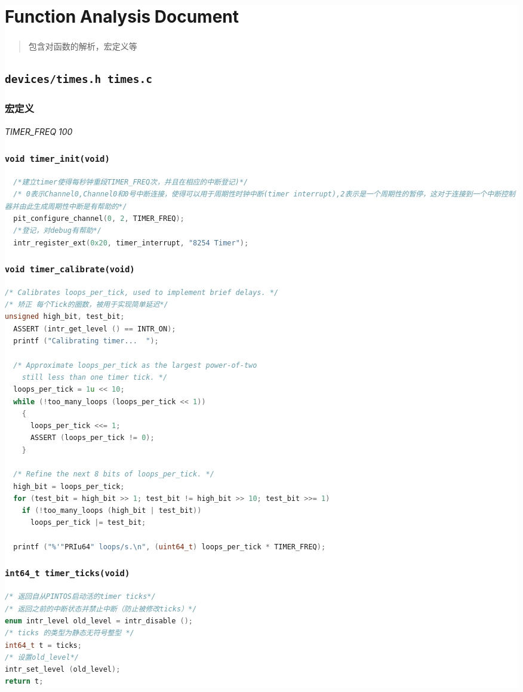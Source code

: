 # Function Analysis Document

> 包含对函数的解析，宏定义等

## `devices/times.h times.c`

### 宏定义

*TIMER_FREQ 100*

### `void timer_init(void)`

```c
  /*建立timer使得每秒钟重段TIMER_FREQ次，并且在相应的中断登记)*/
  /* 0表示Channel0,Channel0和0号中断连接，使得可以用于周期性时钟中断(timer interrupt),2表示是一个周期性的暂停，这对于连接到一个中断控制器并由此生成周期性中断是有帮助的*/
  pit_configure_channel(0, 2, TIMER_FREQ);
  /*登记，对debug有帮助*/
  intr_register_ext(0x20, timer_interrupt, "8254 Timer");
```

### `void timer_calibrate(void)`

```c
/* Calibrates loops_per_tick, used to implement brief delays. */
/* 矫正 每个Tick的圈数，被用于实现简单延迟*/
unsigned high_bit, test_bit;
  ASSERT (intr_get_level () == INTR_ON);
  printf ("Calibrating timer...  ");

  /* Approximate loops_per_tick as the largest power-of-two
    still less than one timer tick. */
  loops_per_tick = 1u << 10;
  while (!too_many_loops (loops_per_tick << 1)) 
    {
      loops_per_tick <<= 1;
      ASSERT (loops_per_tick != 0);
    }

  /* Refine the next 8 bits of loops_per_tick. */
  high_bit = loops_per_tick;
  for (test_bit = high_bit >> 1; test_bit != high_bit >> 10; test_bit >>= 1)
    if (!too_many_loops (high_bit | test_bit))
      loops_per_tick |= test_bit;

  printf ("%'"PRIu64" loops/s.\n", (uint64_t) loops_per_tick * TIMER_FREQ);
```

### `int64_t timer_ticks(void)`

```c
/* 返回自从PINTOS启动活的timer ticks*/
/* 返回之前的中断状态并禁止中断（防止被修改ticks）*/
enum intr_level old_level = intr_disable ();
/* ticks 的类型为静态无符号整型 */
int64_t t = ticks;
/* 设置old_level*/
intr_set_level (old_level);
return t;
```
